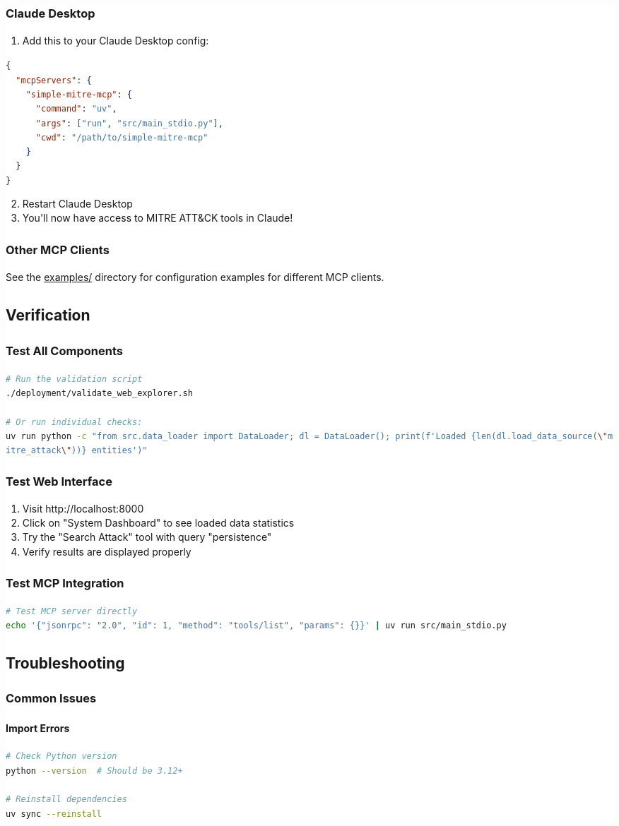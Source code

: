 ### Claude Desktop
1. Add this to your Claude Desktop config:
```json
{
  "mcpServers": {
    "simple-mitre-mcp": {
      "command": "uv",
      "args": ["run", "src/main_stdio.py"],
      "cwd": "/path/to/simple-mitre-mcp"
    }
  }
}
```

2. Restart Claude Desktop
3. You'll now have access to MITRE ATT&CK tools in Claude!

### Other MCP Clients
See the [examples/](../../examples/) directory for configuration examples for different MCP clients.

## Verification

### Test All Components
```bash
# Run the validation script
./deployment/validate_web_explorer.sh

# Or run individual checks:
uv run python -c "from src.data_loader import DataLoader; dl = DataLoader(); print(f'Loaded {len(dl.load_data_source(\"mitre_attack\"))} entities')"
```

### Test Web Interface
1. Visit http://localhost:8000
2. Click on "System Dashboard" to see loaded data statistics
3. Try the "Search Attack" tool with query "persistence"
4. Verify results are displayed properly

### Test MCP Integration
```bash
# Test MCP server directly
echo '{"jsonrpc": "2.0", "id": 1, "method": "tools/list", "params": {}}' | uv run src/main_stdio.py
```

## Troubleshooting

### Common Issues

#### Import Errors
```bash
# Check Python version
python --version  # Should be 3.12+

# Reinstall dependencies
uv sync --reinstall
```
